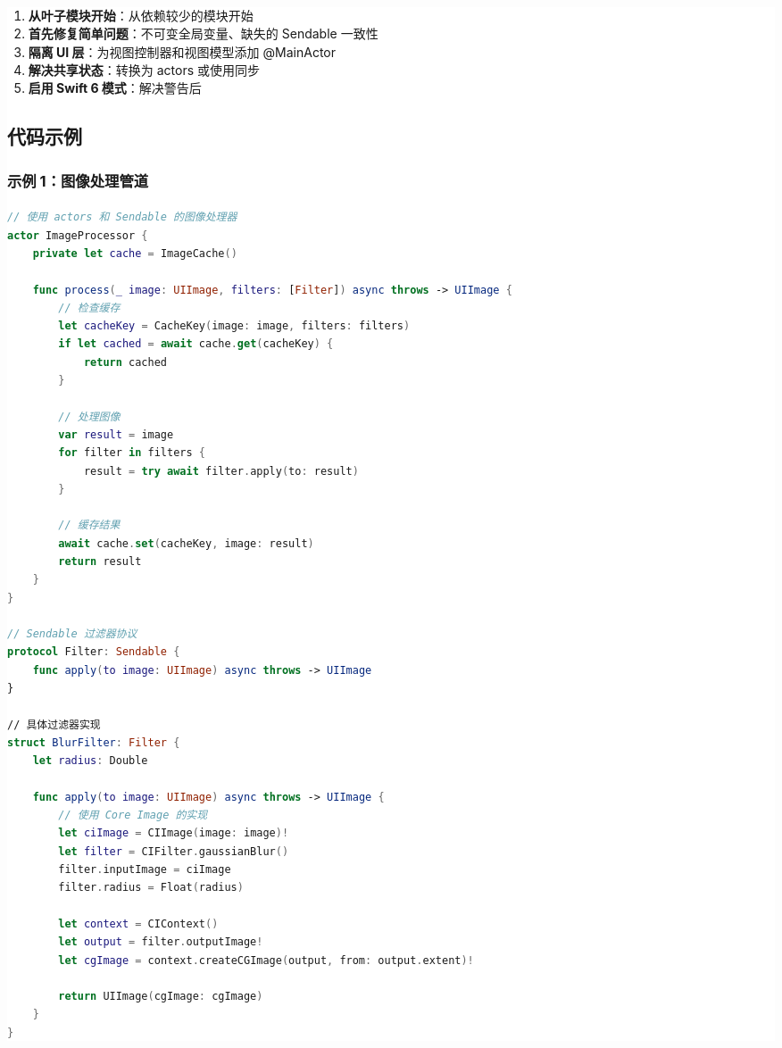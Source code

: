 1. **从叶子模块开始**：从依赖较少的模块开始
2. **首先修复简单问题**：不可变全局变量、缺失的 Sendable 一致性
3. **隔离 UI 层**：为视图控制器和视图模型添加 @MainActor
4. **解决共享状态**：转换为 actors 或使用同步
5. **启用 Swift 6 模式**：解决警告后

## 代码示例

### 示例 1：图像处理管道

```swift
// 使用 actors 和 Sendable 的图像处理器
actor ImageProcessor {
    private let cache = ImageCache()
    
    func process(_ image: UIImage, filters: [Filter]) async throws -> UIImage {
        // 检查缓存
        let cacheKey = CacheKey(image: image, filters: filters)
        if let cached = await cache.get(cacheKey) {
            return cached
        }
        
        // 处理图像
        var result = image
        for filter in filters {
            result = try await filter.apply(to: result)
        }
        
        // 缓存结果
        await cache.set(cacheKey, image: result)
        return result
    }
}

// Sendable 过滤器协议
protocol Filter: Sendable {
    func apply(to image: UIImage) async throws -> UIImage
}

// 具体过滤器实现
struct BlurFilter: Filter {
    let radius: Double
    
    func apply(to image: UIImage) async throws -> UIImage {
        // 使用 Core Image 的实现
        let ciImage = CIImage(image: image)!
        let filter = CIFilter.gaussianBlur()
        filter.inputImage = ciImage
        filter.radius = Float(radius)
        
        let context = CIContext()
        let output = filter.outputImage!
        let cgImage = context.createCGImage(output, from: output.extent)!
        
        return UIImage(cgImage: cgImage)
    }
}
```
